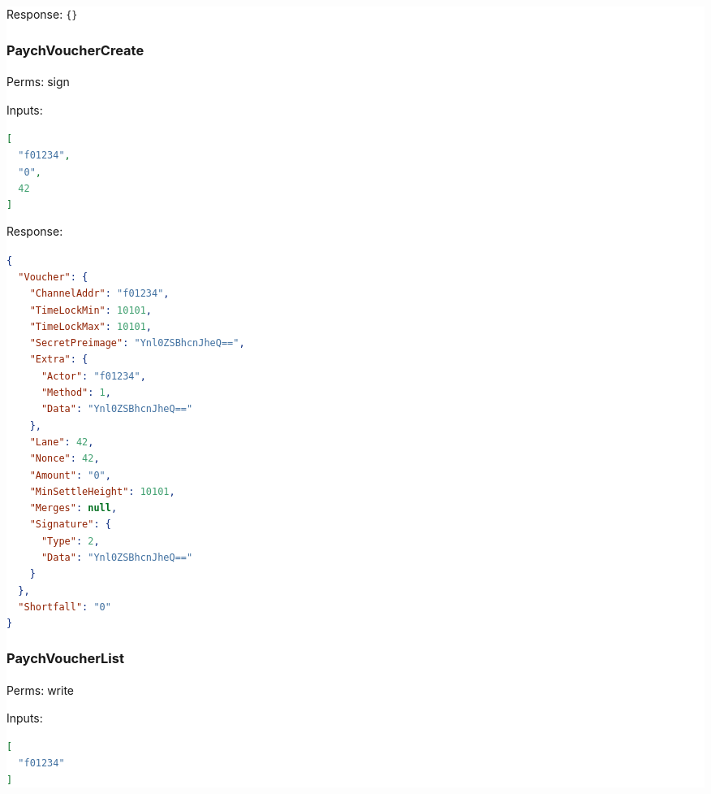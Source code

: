 Response: `{}`

### PaychVoucherCreate


Perms: sign

Inputs:
```json
[
  "f01234",
  "0",
  42
]
```

Response:
```json
{
  "Voucher": {
    "ChannelAddr": "f01234",
    "TimeLockMin": 10101,
    "TimeLockMax": 10101,
    "SecretPreimage": "Ynl0ZSBhcnJheQ==",
    "Extra": {
      "Actor": "f01234",
      "Method": 1,
      "Data": "Ynl0ZSBhcnJheQ=="
    },
    "Lane": 42,
    "Nonce": 42,
    "Amount": "0",
    "MinSettleHeight": 10101,
    "Merges": null,
    "Signature": {
      "Type": 2,
      "Data": "Ynl0ZSBhcnJheQ=="
    }
  },
  "Shortfall": "0"
}
```

### PaychVoucherList


Perms: write

Inputs:
```json
[
  "f01234"
]
```

